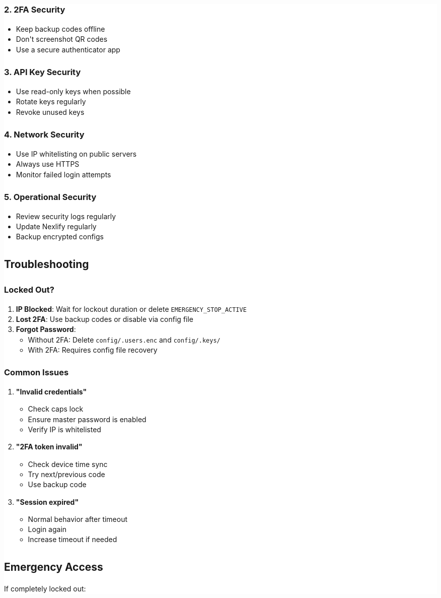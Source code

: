 ### 2. **2FA Security**
- Keep backup codes offline
- Don't screenshot QR codes
- Use a secure authenticator app

### 3. **API Key Security**
- Use read-only keys when possible
- Rotate keys regularly
- Revoke unused keys

### 4. **Network Security**
- Use IP whitelisting on public servers
- Always use HTTPS
- Monitor failed login attempts

### 5. **Operational Security**
- Review security logs regularly
- Update Nexlify regularly
- Backup encrypted configs

## Troubleshooting

### Locked Out?

1. **IP Blocked**: Wait for lockout duration or delete `EMERGENCY_STOP_ACTIVE`
2. **Lost 2FA**: Use backup codes or disable via config file
3. **Forgot Password**: 
   - Without 2FA: Delete `config/.users.enc` and `config/.keys/`
   - With 2FA: Requires config file recovery

### Common Issues

1. **"Invalid credentials"**
   - Check caps lock
   - Ensure master password is enabled
   - Verify IP is whitelisted

2. **"2FA token invalid"**
   - Check device time sync
   - Try next/previous code
   - Use backup code

3. **"Session expired"**
   - Normal behavior after timeout
   - Login again
   - Increase timeout if needed

## Emergency Access

If completely locked out:
